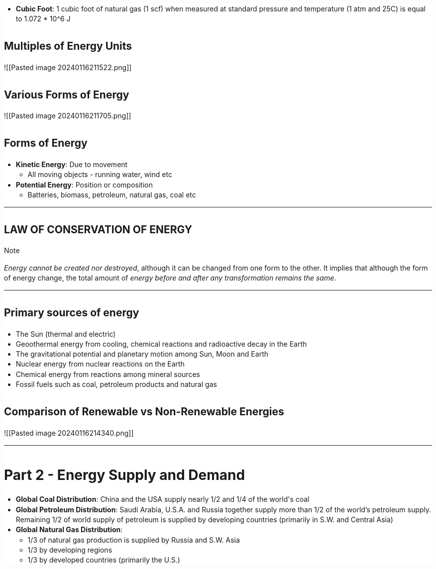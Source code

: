 - **Cubic Foot**: 1 cubic foot of natural gas (1 scf) when measured at standard pressure and temperature (1 atm and 25C) is equal to 1.072 * 10^6 J
## Multiples of Energy Units

![[Pasted image 20240116211522.png]]
## Various Forms of Energy

![[Pasted image 20240116211705.png]]
## Forms of Energy
- **Kinetic Energy**: Due to movement
	- All moving objects - running water, wind etc
- **Potential Energy**: Position or composition
	- Batteries, biomass, petroleum, natural gas, coal etc

---
## LAW OF CONSERVATION OF ENERGY

> [!NOTE]
> *Energy cannot be created nor destroyed*, although it can be changed from one form to the other. It implies that although the form of energy change, the total amount of *energy before and after any transformation remains the same*.

---
## Primary sources of energy
- The Sun (thermal and electric)
- Geoothermal energy from cooling, chemical reactions and radioactive decay in the Earth
- The gravitational potential and planetary motion among Sun, Moon and Earth
- Nuclear energy from nuclear reactions on the Earth
- Chemical energy from reactions among mineral sources
- Fossil fuels such as coal, petroleum products and natural gas

## Comparison of Renewable vs Non-Renewable Energies

![[Pasted image 20240116214340.png]]

---
# Part 2 - Energy Supply and Demand

- **Global Coal Distribution**: China and the USA supply nearly 1/2 and 1/4 of the world's coal
- **Global Petroleum Distribution**: Saudi Arabia, U.S.A. and Russia together supply more than 1/2 of the world’s petroleum supply. Remaining 1/2 of world supply of petroleum is supplied by developing countries (primarily in S.W. and Central Asia)
- **Global Natural Gas Distribution**: 
	- 1/3 of natural gas production is supplied by Russia and S.W. Asia  
	- 1/3 by developing regions  
	- 1/3 by developed countries (primarily the U.S.)
